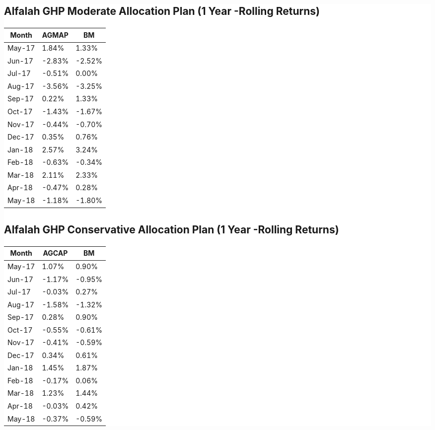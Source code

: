 
## Alfalah GHP Moderate Allocation Plan (1 Year -Rolling Returns)

| Month  | AGMAP  | BM     |
| ------ | ------ | ------ |
| May-17 | 1.84%  | 1.33%  |
| Jun-17 | -2.83% | -2.52% |
| Jul-17 | -0.51% | 0.00%  |
| Aug-17 | -3.56% | -3.25% |
| Sep-17 | 0.22%  | 1.33%  |
| Oct-17 | -1.43% | -1.67% |
| Nov-17 | -0.44% | -0.70% |
| Dec-17 | 0.35%  | 0.76%  |
| Jan-18 | 2.57%  | 3.24%  |
| Feb-18 | -0.63% | -0.34% |
| Mar-18 | 2.11%  | 2.33%  |
| Apr-18 | -0.47% | 0.28%  |
| May-18 | -1.18% | -1.80% |

## Alfalah GHP Conservative Allocation Plan (1 Year -Rolling Returns)

| Month  | AGCAP  | BM     |
| ------ | ------ | ------ |
| May-17 | 1.07%  | 0.90%  |
| Jun-17 | -1.17% | -0.95% |
| Jul-17 | -0.03% | 0.27%  |
| Aug-17 | -1.58% | -1.32% |
| Sep-17 | 0.28%  | 0.90%  |
| Oct-17 | -0.55% | -0.61% |
| Nov-17 | -0.41% | -0.59% |
| Dec-17 | 0.34%  | 0.61%  |
| Jan-18 | 1.45%  | 1.87%  |
| Feb-18 | -0.17% | 0.06%  |
| Mar-18 | 1.23%  | 1.44%  |
| Apr-18 | -0.03% | 0.42%  |
| May-18 | -0.37% | -0.59% |
